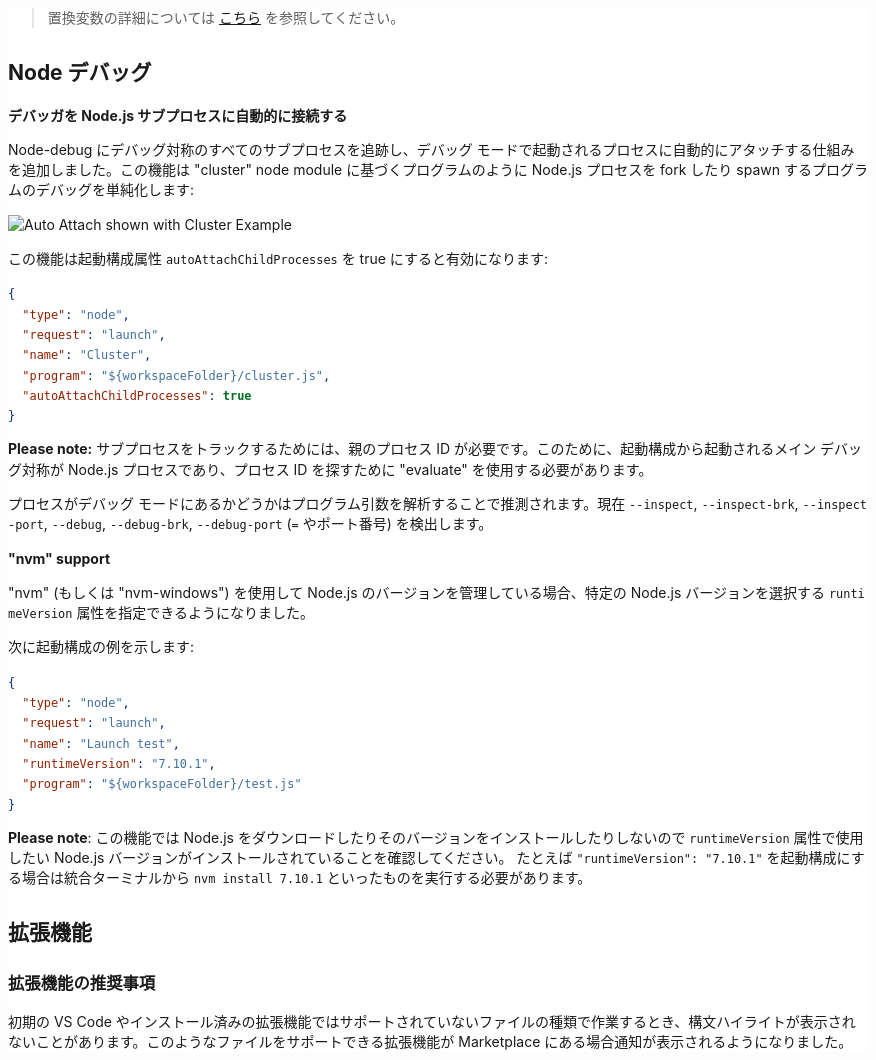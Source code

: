 > 置換変数の詳細については [こちら](https://code.visualstudio.com/docs/editor/variables-reference) を参照してください。

## Node デバッグ <a id="node-debugging"></a>

**デバッガを Node.js サブプロセスに自動的に接続する**

Node-debug にデバッグ対称のすべてのサブプロセスを追跡し、デバッグ モードで起動されるプロセスに自動的にアタッチする仕組みを追加しました。この機能は "cluster" node module に基づくプログラムのように Node.js プロセスを fork したり spawn するプログラムのデバッグを単純化します:

![Auto Attach shown with Cluster Example](images/1_20/auto-attach-cluster.gif)

この機能は起動構成属性 `autoAttachChildProcesses` を true にすると有効になります:

```json
{
  "type": "node",
  "request": "launch",
  "name": "Cluster",
  "program": "${workspaceFolder}/cluster.js",
  "autoAttachChildProcesses": true
}
```

**Please note:** サブプロセスをトラックするためには、親のプロセス ID が必要です。このために、起動構成から起動されるメイン デバッグ対称が Node.js プロセスであり、プロセス ID を探すために "evaluate" を使用する必要があります。

プロセスがデバッグ モードにあるかどうかはプログラム引数を解析することで推測されます。現在 `--inspect`, `--inspect-brk`, `--inspect-port`, `--debug`, `--debug-brk`, `--debug-port` (`=` やポート番号) を検出します。

**"nvm" support**

"nvm" (もしくは "nvm-windows")  を使用して Node.js のバージョンを管理している場合、特定の Node.js バージョンを選択する `runtimeVersion` 属性を指定できるようになりました。

次に起動構成の例を示します:

```json
{
  "type": "node",
  "request": "launch",
  "name": "Launch test",
  "runtimeVersion": "7.10.1",
  "program": "${workspaceFolder}/test.js"
}
```

**Please note**: この機能では Node.js をダウンロードしたりそのバージョンをインストールしたりしないので `runtimeVersion` 属性で使用したい Node.js バージョンがインストールされていることを確認してください。 たとえば `"runtimeVersion": "7.10.1"` を起動構成にする場合は統合ターミナルから `nvm install 7.10.1` といったものを実行する必要があります。

## 拡張機能 <a id="extensions"></a>

### 拡張機能の推奨事項 <a id="extensionrecommendations"></a>

初期の VS Code やインストール済みの拡張機能ではサポートされていないファイルの種類で作業するとき、構文ハイライトが表示されないことがあります。このようなファイルをサポートできる拡張機能が Marketplace にある場合通知が表示されるようになりました。

